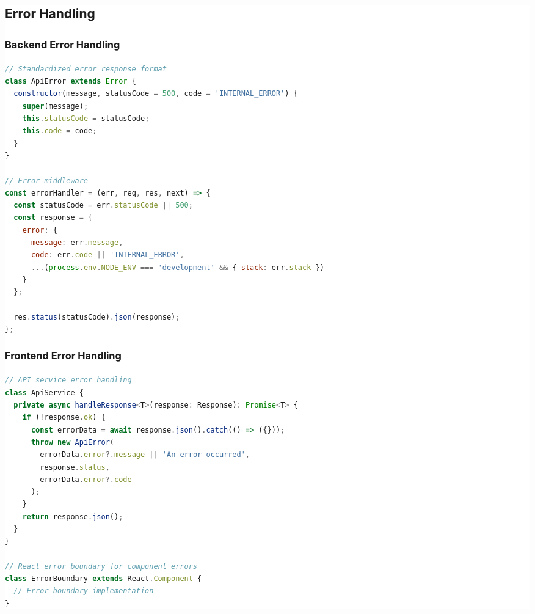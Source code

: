## Error Handling

### Backend Error Handling

```javascript
// Standardized error response format
class ApiError extends Error {
  constructor(message, statusCode = 500, code = 'INTERNAL_ERROR') {
    super(message);
    this.statusCode = statusCode;
    this.code = code;
  }
}

// Error middleware
const errorHandler = (err, req, res, next) => {
  const statusCode = err.statusCode || 500;
  const response = {
    error: {
      message: err.message,
      code: err.code || 'INTERNAL_ERROR',
      ...(process.env.NODE_ENV === 'development' && { stack: err.stack })
    }
  };
  
  res.status(statusCode).json(response);
};
```

### Frontend Error Handling

```typescript
// API service error handling
class ApiService {
  private async handleResponse<T>(response: Response): Promise<T> {
    if (!response.ok) {
      const errorData = await response.json().catch(() => ({}));
      throw new ApiError(
        errorData.error?.message || 'An error occurred',
        response.status,
        errorData.error?.code
      );
    }
    return response.json();
  }
}

// React error boundary for component errors
class ErrorBoundary extends React.Component {
  // Error boundary implementation
}
```
